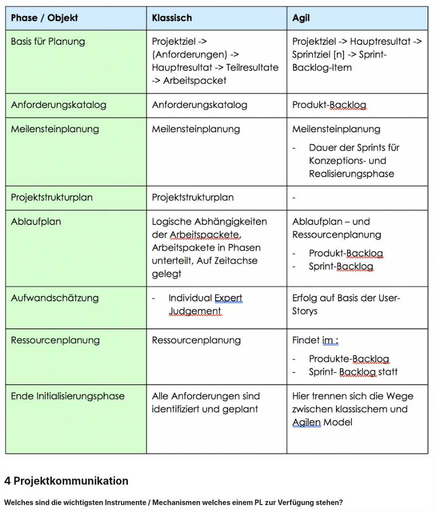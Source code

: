 ![Unterschiede Projektplanung Agil und Klassisch](Assets/unterschiede_agil_klassisch.png)

## 4 Projektkommunikation

**Welches sind die wichtigsten Instrumente / Mechanismen welches einem PL zur Verfügung stehen?**
